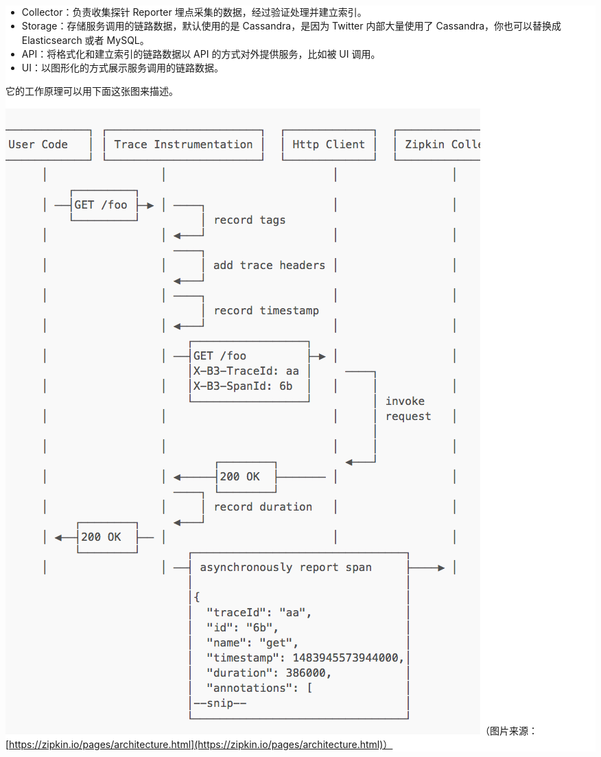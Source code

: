 - Collector：负责收集探针 Reporter 埋点采集的数据，经过验证处理并建立索引。
- Storage：存储服务调用的链路数据，默认使用的是 Cassandra，是因为 Twitter 内部大量使用了 Cassandra，你也可以替换成 Elasticsearch 或者 MySQL。
- API：将格式化和建立索引的链路数据以 API 的方式对外提供服务，比如被 UI 调用。
- UI：以图形化的方式展示服务调用的链路数据。

它的工作原理可以用下面这张图来描述。

![img](assets/4c036659e0d14176215686f1a1129ed9.png)（图片来源：[https://zipkin.io/pages/architecture.html](https://zipkin.io/pages/architecture.html)）
